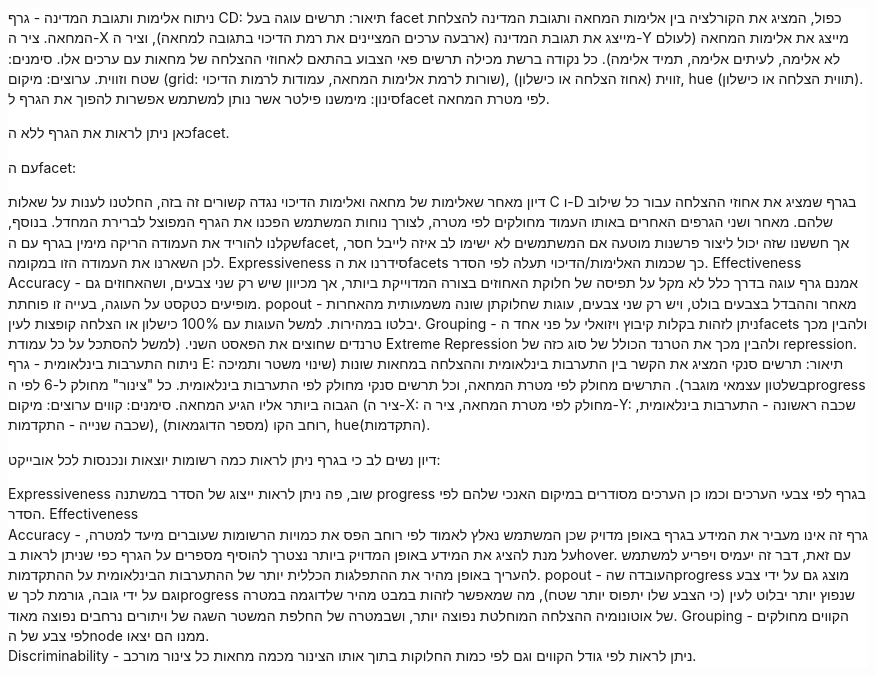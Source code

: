 	

ניתוח אלימות ותגובת המדינה - גרף CD:
תיאור: תרשים עוגה בעל facet כפול, המציג את הקורלציה בין אלימות המחאה ותגובת המדינה להצלחת המחאה. ציר ה-X מייצג את תגובת המדינה (ארבעה ערכים המציינים את רמת הדיכוי בתגובה למחאה), וציר ה-Y מייצג את אלימות המחאה (לעולם לא אלימה, לעיתים אלימה, תמיד אלימה). כל נקודה ברשת מכילה תרשים פאי הצבוע בהתאם לאחוזי ההצלחה  של מחאות עם ערכים אלו.
סימנים: שטח וזווית.
ערוצים: מיקום (grid: שורות לרמת אלימות המחאה, עמודות לרמות הדיכוי), זווית (אחוז הצלחה או כישלון), hue (תווית הצלחה או כישלון).
סינון: מימשנו פילטר אשר נותן למשתמש אפשרות להפוך את הגרף לfacet לפי מטרת המחאה.

כאן ניתן לראות את הגרף ללא הfacet.


עם הfacet:


דיון
מאחר שאלימות של מחאה ואלימות הדיכוי נגדה קשורים זה בזה, החלטנו לענות על שאלות C ו-D בגרף שמציג את אחוזי ההצלחה עבור כל שילוב שלהם. מאחר ושני הגרפים האחרים באותו העמוד מחולקים לפי מטרה, לצורך נוחות המשתמש הפכנו את הגרף המפוצל לברירת המחדל.
בנוסף, שקלנו להוריד את העמודה הריקה מימין בגרף עם הfacet, אך חששנו שזה יכול ליצור פרשנות מוטעה אם המשתמשים לא ישימו לב איזה לייבל חסר, לכן השארנו את העמודה הזו במקומה.
Expressiveness 
סידרנו את הfacets כך שכמות האלימות/הדיכוי תעלה לפי הסדר.
Effectiveness   
Accuracy -  אמנם גרף עוגה בדרך כלל לא מקל על תפיסה של חלוקת האחוזים בצורה המדוייקת ביותר, אך מכיוון שיש רק שני צבעים, ושהאחוזים גם מופיעים כטקסט על העוגה, בעייה זו פוחתת.
popout - מאחר וההבדל בצבעים בולט, ויש רק שני צבעים, עוגות שחלוקתן שונה משמעותית מהאחרות יבלטו במהירות. למשל העוגות עם 100% כישלון או הצלחה קופצות לעין.
Grouping - ניתן לזהות בקלות קיבוץ ויזואלי על פני אחד הfacets ולהבין מכך טרנדים שחוצים את הפאסט השני. (למשל להסתכל על כל עמודת Extreme Repression ולהבין מכך את הטרנד הכולל של סוג כזה של repression.
ניתוח התערבות בינלאומית - גרף E:
תיאור: תרשים סנקי המציג את הקשר בין התערבות בינלאומית וההצלחה במחאות שונות (שינוי משטר ותמיכה בשלטון עצמאי מוגבר). התרשים מחולק לפי מטרת המחאה, וכל תרשים סנקי מחולק לפי התערבות בינלאומית. כל "צינור" מחולק ל-6 לפי הprogress הגבוה ביותר אליו הגיע המחאה.
סימנים: קווים
ערוצים: מיקום (ציר ה-X: מחולק לפי מטרת המחאה, ציר ה-Y: שכבה ראשונה - התערבות בינלאומית, שכבה שנייה - התקדמות), רוחב הקו (מספר הדוגמאות), hue(התקדמות).


דיון
נשים לב כי בגרף ניתן לראות כמה רשומות יוצאות ונכנסות לכל אובייקט:

Expressiveness 
שוב, פה ניתן לראות ייצוג של הסדר במשתנה progress בגרף לפי צבעי הערכים וכמו כן הערכים מסודרים במיקום האנכי שלהם לפי הסדר.
Effectiveness   
Accuracy -  גרף זה אינו מעביר את המידע בגרף באופן מדויק שכן המשתמש נאלץ לאמוד לפי רוחב הפס את כמויות הרשומות שעוברים מיעד למטרה, על מנת להציג את המידע באופן המדויק ביותר נצטרך להוסיף מספרים על הגרף כפי שניתן לראות בhover. עם זאת, דבר זה יעמיס ויפריע למשתמש להעריך באופן מהיר את ההתפלגות הכללית יותר של ההתערבות הבינלאומית על ההתקדמות.
popout - העובדה שהprogress מוצג גם על ידי צבע וגם על ידי גובה, גורמת לכך שprogress שנפוץ יותר יבלוט לעין (כי הצבע שלו יתפוס יותר שטח), מה שמאפשר לזהות במבט מהיר שלדוגמה במטרה של אוטונומיה ההצלחה המוחלטת נפוצה יותר, ושבמטרה של החלפת המשטר השגה של ויתורים נרחבים נפוצה מאוד.
Grouping - הקווים מחולקים לפי צבע של הnode ממנו הם יצאו. 	
Discriminability - ניתן לראות לפי גודל הקווים וגם לפי כמות החלוקות בתוך אותו הצינור מכמה מחאות כל צינור מורכב.
